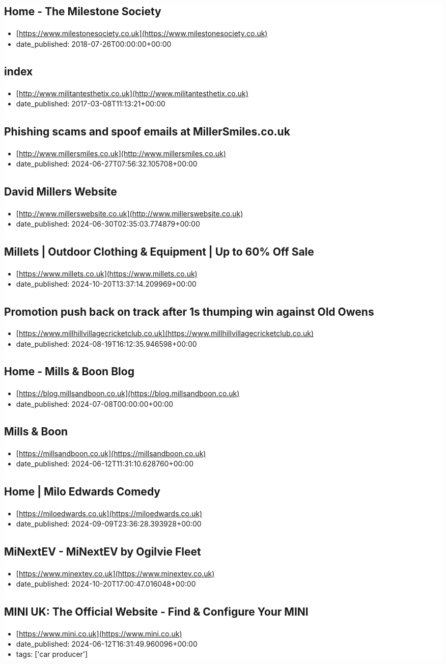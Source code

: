  ## Home - The Milestone Society
 - [https://www.milestonesociety.co.uk](https://www.milestonesociety.co.uk)
 - date_published: 2018-07-26T00:00:00+00:00

 ## index
 - [http://www.militantesthetix.co.uk](http://www.militantesthetix.co.uk)
 - date_published: 2017-03-08T11:13:21+00:00

 ## Phishing scams and spoof emails at MillerSmiles.co.uk
 - [http://www.millersmiles.co.uk](http://www.millersmiles.co.uk)
 - date_published: 2024-06-27T07:56:32.105708+00:00

 ## David Millers Website
 - [http://www.millerswebsite.co.uk](http://www.millerswebsite.co.uk)
 - date_published: 2024-06-30T02:35:03.774879+00:00

 ## Millets | Outdoor Clothing & Equipment  | Up to 60% Off Sale
 - [https://www.millets.co.uk](https://www.millets.co.uk)
 - date_published: 2024-10-20T13:37:14.209969+00:00

 ## Promotion push back on track after 1s thumping win against Old Owens
 - [https://www.millhillvillagecricketclub.co.uk](https://www.millhillvillagecricketclub.co.uk)
 - date_published: 2024-08-19T16:12:35.946598+00:00

 ## Home - Mills & Boon Blog
 - [https://blog.millsandboon.co.uk](https://blog.millsandboon.co.uk)
 - date_published: 2024-07-08T00:00:00+00:00

 ## Mills & Boon
 - [https://millsandboon.co.uk](https://millsandboon.co.uk)
 - date_published: 2024-06-12T11:31:10.628760+00:00

 ## Home | Milo Edwards Comedy
 - [https://miloedwards.co.uk](https://miloedwards.co.uk)
 - date_published: 2024-09-09T23:36:28.393928+00:00

 ## MiNextEV - MiNextEV by Ogilvie Fleet
 - [https://www.minextev.co.uk](https://www.minextev.co.uk)
 - date_published: 2024-10-20T17:00:47.016048+00:00

 ## MINI UK: The Official Website - Find & Configure Your MINI
 - [https://www.mini.co.uk](https://www.mini.co.uk)
 - date_published: 2024-06-12T16:31:49.960096+00:00
 - tags: ['car producer']
